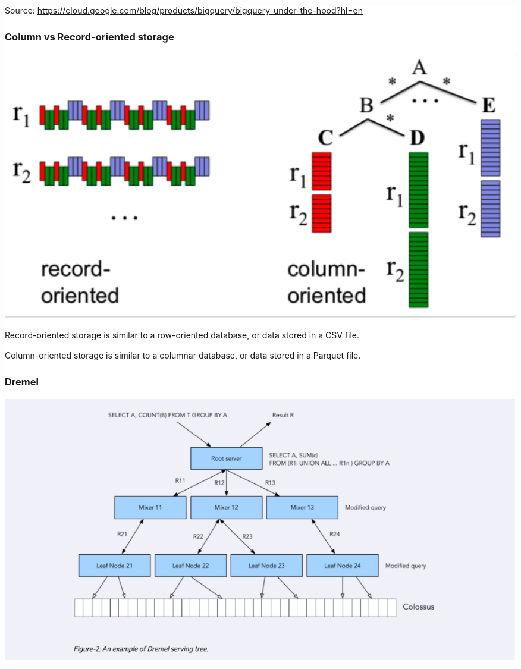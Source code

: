 Source: https://cloud.google.com/blog/products/bigquery/bigquery-under-the-hood?hl=en


### Column vs Record-oriented storage

![alt text](assets/image-8.png)

Record-oriented storage is similar to a row-oriented database, or data stored in a CSV file.

Column-oriented storage is similar to a columnar database, or data stored in a Parquet file.


### Dremel

![alt text](assets/image-9.png)
